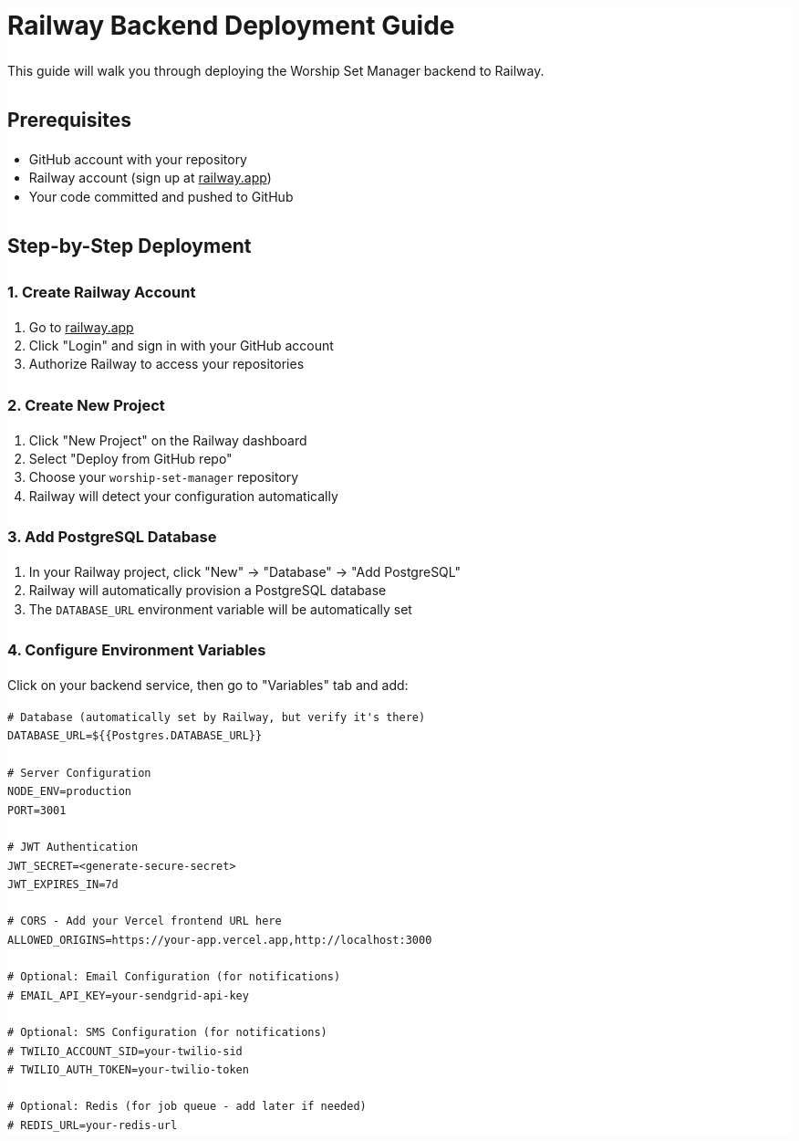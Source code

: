 # Railway Backend Deployment Guide

This guide will walk you through deploying the Worship Set Manager backend to Railway.

## Prerequisites

- GitHub account with your repository
- Railway account (sign up at [railway.app](https://railway.app))
- Your code committed and pushed to GitHub

## Step-by-Step Deployment

### 1. Create Railway Account

1. Go to [railway.app](https://railway.app)
2. Click "Login" and sign in with your GitHub account
3. Authorize Railway to access your repositories

### 2. Create New Project

1. Click "New Project" on the Railway dashboard
2. Select "Deploy from GitHub repo"
3. Choose your `worship-set-manager` repository
4. Railway will detect your configuration automatically

### 3. Add PostgreSQL Database

1. In your Railway project, click "New" → "Database" → "Add PostgreSQL"
2. Railway will automatically provision a PostgreSQL database
3. The `DATABASE_URL` environment variable will be automatically set

### 4. Configure Environment Variables

Click on your backend service, then go to "Variables" tab and add:

```env
# Database (automatically set by Railway, but verify it's there)
DATABASE_URL=${{Postgres.DATABASE_URL}}

# Server Configuration
NODE_ENV=production
PORT=3001

# JWT Authentication
JWT_SECRET=<generate-secure-secret>
JWT_EXPIRES_IN=7d

# CORS - Add your Vercel frontend URL here
ALLOWED_ORIGINS=https://your-app.vercel.app,http://localhost:3000

# Optional: Email Configuration (for notifications)
# EMAIL_API_KEY=your-sendgrid-api-key

# Optional: SMS Configuration (for notifications)
# TWILIO_ACCOUNT_SID=your-twilio-sid
# TWILIO_AUTH_TOKEN=your-twilio-token

# Optional: Redis (for job queue - add later if needed)
# REDIS_URL=your-redis-url
```
